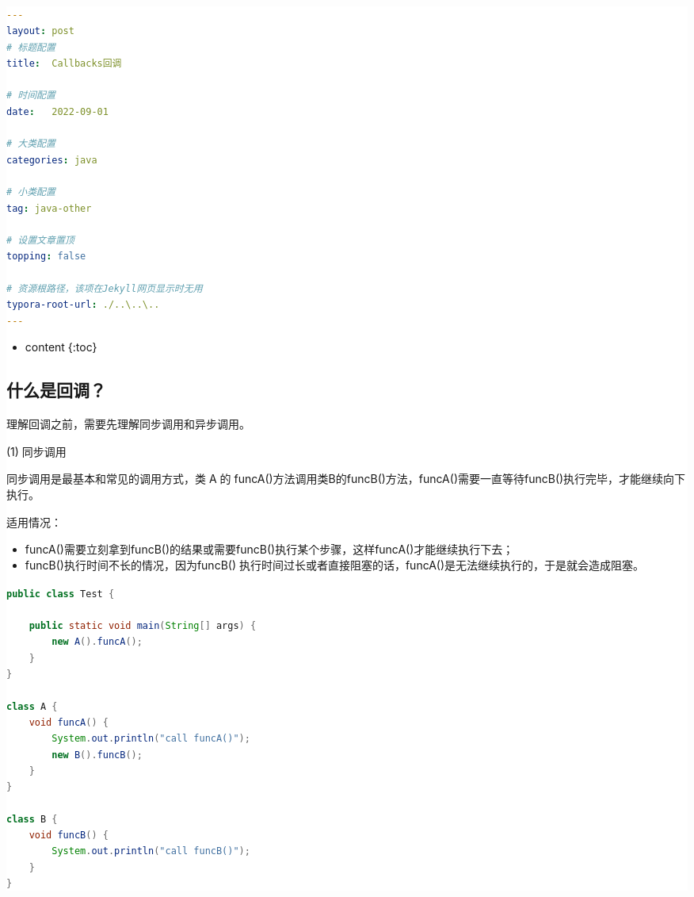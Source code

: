 ```yaml
---
layout: post
# 标题配置
title:  Callbacks回调

# 时间配置
date:   2022-09-01

# 大类配置
categories: java

# 小类配置
tag: java-other

# 设置文章置顶
topping: false

# 资源根路径，该项在Jekyll网页显示时无用
typora-root-url: ./..\..\..
---
```


* content
{:toc}


## 什么是回调？

理解回调之前，需要先理解同步调用和异步调用。

(1)   同步调用

同步调用是最基本和常见的调用方式，类 A 的 funcA()方法调用类B的funcB()方法，funcA()需要一直等待funcB()执行完毕，才能继续向下执行。

适用情况：

- funcA()需要立刻拿到funcB()的结果或需要funcB()执行某个步骤，这样funcA()才能继续执行下去；
- funcB()执行时间不长的情况，因为funcB() 执行时间过长或者直接阻塞的话，funcA()是无法继续执行的，于是就会造成阻塞。

```java
public class Test {

    public static void main(String[] args) {
        new A().funcA();
    }
}

class A {
    void funcA() {
        System.out.println("call funcA()");
        new B().funcB();
    }
}

class B {
    void funcB() {
        System.out.println("call funcB()");
    }
}
```

